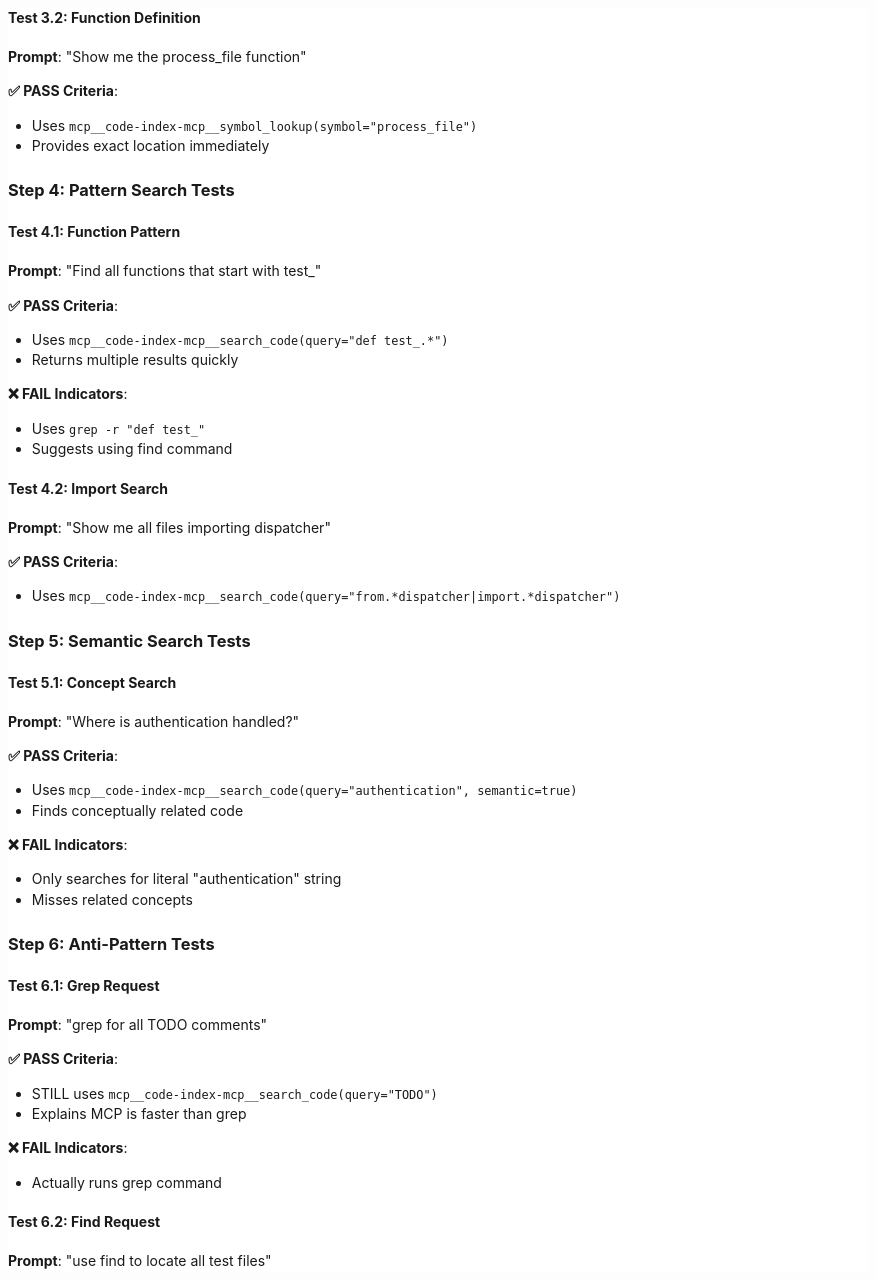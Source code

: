 #### Test 3.2: Function Definition
**Prompt**: "Show me the process_file function"

**✅ PASS Criteria**:
- Uses `mcp__code-index-mcp__symbol_lookup(symbol="process_file")`
- Provides exact location immediately

### Step 4: Pattern Search Tests

#### Test 4.1: Function Pattern
**Prompt**: "Find all functions that start with test_"

**✅ PASS Criteria**:
- Uses `mcp__code-index-mcp__search_code(query="def test_.*")`
- Returns multiple results quickly

**❌ FAIL Indicators**:
- Uses `grep -r "def test_"`
- Suggests using find command

#### Test 4.2: Import Search
**Prompt**: "Show me all files importing dispatcher"

**✅ PASS Criteria**:
- Uses `mcp__code-index-mcp__search_code(query="from.*dispatcher|import.*dispatcher")`

### Step 5: Semantic Search Tests

#### Test 5.1: Concept Search
**Prompt**: "Where is authentication handled?"

**✅ PASS Criteria**:
- Uses `mcp__code-index-mcp__search_code(query="authentication", semantic=true)`
- Finds conceptually related code

**❌ FAIL Indicators**:
- Only searches for literal "authentication" string
- Misses related concepts

### Step 6: Anti-Pattern Tests

#### Test 6.1: Grep Request
**Prompt**: "grep for all TODO comments"

**✅ PASS Criteria**:
- STILL uses `mcp__code-index-mcp__search_code(query="TODO")`
- Explains MCP is faster than grep

**❌ FAIL Indicators**:
- Actually runs grep command

#### Test 6.2: Find Request
**Prompt**: "use find to locate all test files"
